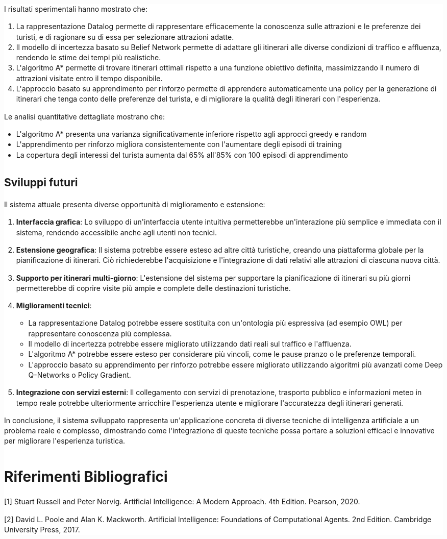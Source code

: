I risultati sperimentali hanno mostrato che:

1. La rappresentazione Datalog permette di rappresentare efficacemente la conoscenza sulle attrazioni e le preferenze dei turisti, e di ragionare su di essa per selezionare attrazioni adatte.
2. Il modello di incertezza basato su Belief Network permette di adattare gli itinerari alle diverse condizioni di traffico e affluenza, rendendo le stime dei tempi più realistiche.
3. L'algoritmo A* permette di trovare itinerari ottimali rispetto a una funzione obiettivo definita, massimizzando il numero di attrazioni visitate entro il tempo disponibile.
4. L'approccio basato su apprendimento per rinforzo permette di apprendere automaticamente una policy per la generazione di itinerari che tenga conto delle preferenze del turista, e di migliorare la qualità degli itinerari con l'esperienza.

Le analisi quantitative dettagliate mostrano che:

- L'algoritmo A* presenta una varianza significativamente inferiore rispetto agli approcci greedy e random
- L'apprendimento per rinforzo migliora consistentemente con l'aumentare degli episodi di training
- La copertura degli interessi del turista aumenta dal 65% all'85% con 100 episodi di apprendimento

## Sviluppi futuri

Il sistema attuale presenta diverse opportunità di miglioramento e estensione:

1. **Interfaccia grafica**: Lo sviluppo di un'interfaccia utente intuitiva permetterebbe un'interazione più semplice e immediata con il sistema, rendendo accessibile anche agli utenti non tecnici.

2. **Estensione geografica**: Il sistema potrebbe essere esteso ad altre città turistiche, creando una piattaforma globale per la pianificazione di itinerari. Ciò richiederebbe l'acquisizione e l'integrazione di dati relativi alle attrazioni di ciascuna nuova città.

3. **Supporto per itinerari multi-giorno**: L'estensione del sistema per supportare la pianificazione di itinerari su più giorni permetterebbe di coprire visite più ampie e complete delle destinazioni turistiche.

4. **Miglioramenti tecnici**:
   - La rappresentazione Datalog potrebbe essere sostituita con un'ontologia più espressiva (ad esempio OWL) per rappresentare conoscenza più complessa.
   - Il modello di incertezza potrebbe essere migliorato utilizzando dati reali sul traffico e l'affluenza.
   - L'algoritmo A* potrebbe essere esteso per considerare più vincoli, come le pause pranzo o le preferenze temporali.
   - L'approccio basato su apprendimento per rinforzo potrebbe essere migliorato utilizzando algoritmi più avanzati come Deep Q-Networks o Policy Gradient.

5. **Integrazione con servizi esterni**: Il collegamento con servizi di prenotazione, trasporto pubblico e informazioni meteo in tempo reale potrebbe ulteriormente arricchire l'esperienza utente e migliorare l'accuratezza degli itinerari generati.

In conclusione, il sistema sviluppato rappresenta un'applicazione concreta di diverse tecniche di intelligenza artificiale a un problema reale e complesso, dimostrando come l'integrazione di queste tecniche possa portare a soluzioni efficaci e innovative per migliorare l'esperienza turistica.

# Riferimenti Bibliografici

[1] Stuart Russell and Peter Norvig. Artificial Intelligence: A Modern Approach. 4th Edition. Pearson, 2020.

[2] David L. Poole and Alan K. Mackworth. Artificial Intelligence: Foundations of Computational Agents. 2nd Edition. Cambridge University Press, 2017.